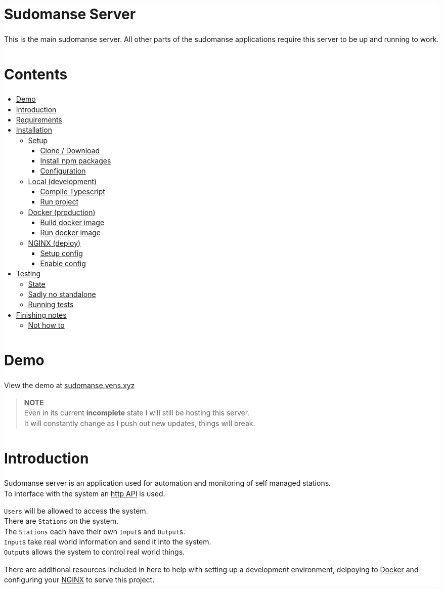 # Sudomanse Server
This is the main sudomanse server. All other parts of the sudomanse applications require this server to be up and running to work.  

# Contents
* [Demo](#Demo)  
* [Introduction](#Introduction)  
* [Requirements](#Requirements)  
* [Installation](#Installation)  
  * [Setup](#Setup)
    * [Clone / Download](#Clone--Download) 
    * [Install npm packages](#Install-all-npm-packages) 
    * [Configuration](#Configuration)
  * [Local (development)](#Local-Development)
    * [Compile Typescript](#Compile-Typescript-project)
    * [Run project](#Run-compiled-project)
  * [Docker (production)](#Docker-Production)
    * [Build docker image](#Build-docker-image)
    * [Run docker image](#Run-docker-image)
  * [NGINX (deploy)](#NGINX-deploy)
    * [Setup config](#Setup-config)
    * [Enable config](#Enable-config)
 * [Testing](#Testing)
   * [State](#State)
   * [Sadly no standalone](#Sadly-no-standalone)
   * [Running tests](#Running-tests)
 * [Finishing notes](#Finishing-notes)
   * [Not how to](#Not-how-to)

# Demo
View the demo at [sudomanse.vens.xyz](https://sudomanse.vens.xyz)  
> **NOTE**  
> Even in its current **incomplete** state I will still be hosting this server.  
> It will constantly change as I push out new updates, things will break.  

# Introduction
Sudomanse server is an application used for automation and monitoring of self managed stations.  
To interface with the system an [http API](docs/HTTPAPI.md) is used.

`Users` will be allowed to access the system.  
There are `Stations` on the system.  
The `Stations` each have their own `Input`s and `Output`s.  
`Input`s take real world information and send it into the system.  
`Output`s allows the system to control real world things.

There are additional resources included in here to help with setting up a development environment, delpoying to [Docker](https://www.docker.com/) and configuring your [NGINX](https://www.nginx.com/) to serve this project.  
